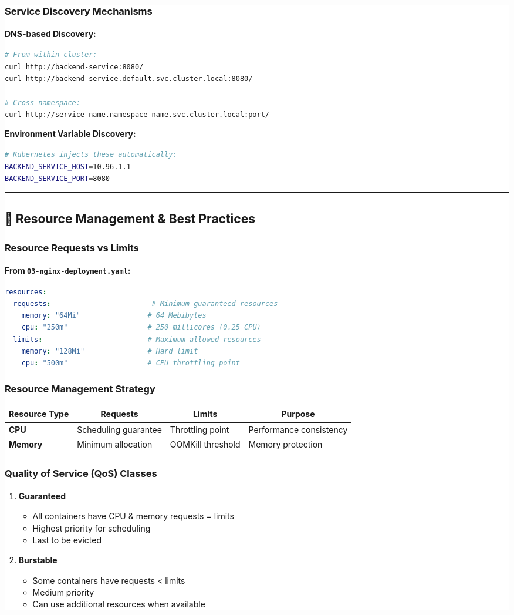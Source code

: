 ### Service Discovery Mechanisms

**DNS-based Discovery:**
```bash
# From within cluster:
curl http://backend-service:8080/
curl http://backend-service.default.svc.cluster.local:8080/

# Cross-namespace:
curl http://service-name.namespace-name.svc.cluster.local:port/
```

**Environment Variable Discovery:**
```bash
# Kubernetes injects these automatically:
BACKEND_SERVICE_HOST=10.96.1.1
BACKEND_SERVICE_PORT=8080
```

---

## 📏 Resource Management & Best Practices

### Resource Requests vs Limits

**From `03-nginx-deployment.yaml`:**
```yaml
resources:
  requests:                        # Minimum guaranteed resources
    memory: "64Mi"                # 64 Mebibytes
    cpu: "250m"                   # 250 millicores (0.25 CPU)
  limits:                         # Maximum allowed resources
    memory: "128Mi"               # Hard limit
    cpu: "500m"                   # CPU throttling point
```

### Resource Management Strategy

| Resource Type | Requests | Limits | Purpose |
|---------------|----------|---------|---------|
| **CPU** | Scheduling guarantee | Throttling point | Performance consistency |
| **Memory** | Minimum allocation | OOMKill threshold | Memory protection |

### Quality of Service (QoS) Classes

1. **Guaranteed**
   - All containers have CPU & memory requests = limits
   - Highest priority for scheduling
   - Last to be evicted

2. **Burstable**
   - Some containers have requests < limits
   - Medium priority
   - Can use additional resources when available
